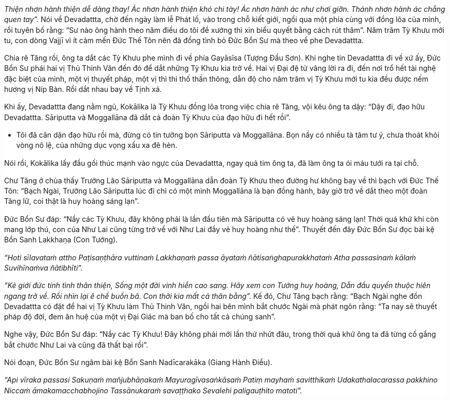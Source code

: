 _Thiện nhơn hành thiện dễ dàng thay! Ác nhơn hành thiện khó chi tày! Ác nhơn hành ác như chơi giỡn.
Thánh nhơn hành ác chẳng quen tay”._
Nói về Devadattta, chờ đến ngày làm lễ Phát lồ, vào trong chỗ kiết giới, ngồi qua một phía cùng với đồng lõa của mình, rồi tuyên bố rằng: “Sư nào ông hành theo năm điều do tôi đề xướng thì xin biểu quyết bằng cách rút thăm”. Năm trăm Tỳ Khưu mới tu, con dòng Vajjī vì ít cảm mến Đức Thế
Tôn nên đã đồng tình bỏ Đức Bổn Sư mà theo về phe Devadattta.

Chia rẽ Tăng rồi, ông ta dắt các Tỳ Khưu phe mình đi về phía Gayāsīsa (Tượng Đầu Sơn).
Khi nghe tin Devadattta đi về xứ ấy, Đức Bổn Sư phái hai vị Thủ Thinh Văn đến đó để dắt những Tỳ Khưu kia trở về. Hai vị Đại đệ tử vâng lời ra đi, đến nơi trổ hết tài nghệ đặc biệt của mình, một vị thuyết pháp, một vị thì thi thố thần thông, dẫn độ cho năm trăm vị Tỳ Khưu mới tu kia đều được nếm hương vị Níp Bàn. Rồi dắt nhau bay về Tịnh xá.

Khi ấy, Devadattta đang nằm ngủ, Kokālika là Tỳ Khưu đồng lõa trong việc chia rẽ Tăng, vội kêu ông ta dậy: “Dậy đi, đạo hữu Devadattta. Sāriputta và Moggallāna đã dắt cả đoàn Tỳ Khưu của đạo hữu đi hết rồi”.

- Tôi đã căn dặn đạo hữu rồi mà, đừng có tin tưởng bọn Sāriputta và Moggallāna. Bọn nầy có nhiều tà tâm tư ý, chưa thoát khỏi vòng nô lệ, của những dục vọng xấu xa đê hèn.

Nói rồi, Kokālika lấy đầu gối thúc mạnh vào ngực của Devadattta, ngay quả tim ông ta, đã làm ông ta ói máu tưới ra tại chỗ.

Chư Tăng ở chùa thấy Trưởng Lão Sāriputta và Moggallāna dẫn đoàn Tỳ Khưu theo đường hư không bay về thì bạch với Đức Thế Tôn: “Bạch Ngài, Trưởng Lão Sāriputta lúc đi chỉ có một mình
Moggallāna là bạn đồng hành, bây giờ trở về dắt theo một đoàn Tăng lữ, coi thật là huy hoàng sáng lạn”.

Đức Bổn Sư đáp: “Nầy các Tỳ Khưu, đây không phải là lần đầu tiên mà Sāriputta có vẻ huy hoàng sáng lạn! Thời quá khứ khi còn mang lớp thú, con của Như Lai cũng từng trở về với Như Lai đầy vẻ huy hoàng như thế”. Thuyết đến đây Đức Bổn Sư đọc bài kệ Bổn Sanh Lakkhaṇa (Con Tướng).

_“Hoti sīlavataṁ attho
Paṭisaṇṭhāra vuttinaṁ
Lakkhaṇaṁ passa āyataṁ ñātisaṅghapurakkhataṁ
Atha passasinaṁ kālaṁ
Suvihīnaṁva ñātibhīti”._

_“Kẻ giới đức tính tình thân thiện,
Sống một đời vinh hiển cao sang.
Hãy xem con Tướng huy hoàng,
Dẫn đầu quyến thuộc hiên ngang trở về.
Rồi nhìn lại ê chề buồn bã.
Con thời kia mất cả thân bằng”._
Kế đó, Chư Tăng bạch rằng: “Bạch Ngài nghe đồn Devadattta có đặt để hai vị Tỳ Khưu làm Thủ
Thinh Văn, ngồi hai bên mình bắt chước Ngài mà phát ngôn rằng: “Ta nay sẽ thuyết pháp độ đời, đem ân huệ của một vị Đại Giác mà ban bố cho tất cả chúng sanh”.

Nghe vậy, Đức Bổn Sư đáp: “Nầy các Tỳ Khưu! Đây không phải mới lần thứ nhứt đâu, trong thời quá khứ ông ta đã từng cố gắng bắt chước Như Lai và cũng đã thất bại rồi”.

Nói đoạn, Đức Bổn Sư ngâm bài kệ Bổn Sanh Nadīcarakāka (Giang Hành Điểu).

_“Api vīraka passasi
Sakuṇaṁ mañjubhāṇakaṁ
Mayuragīvasaṅkāsaṁ
Patiṃ mayhaṁ savitthikaṁ
Udakathalacarassa pakkhino
Niccaṁ āmakamacchabhojino
Tassānukaraṁ savaṭṭhako
Sevalehi paligauṭhito matoti”._
